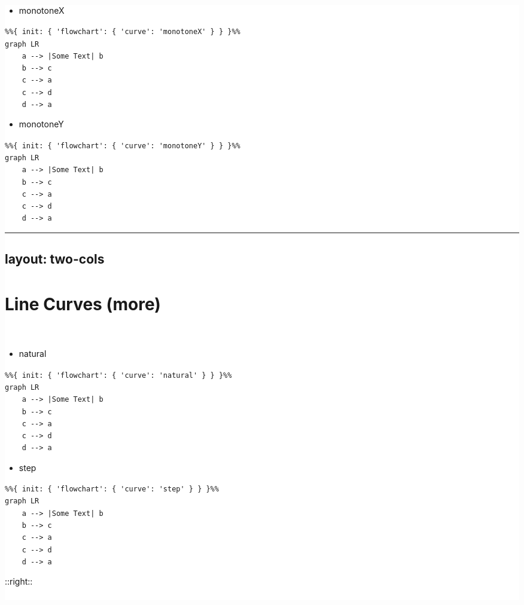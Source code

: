- monotoneX
```mermaid
%%{ init: { 'flowchart': { 'curve': 'monotoneX' } } }%%
graph LR
    a --> |Some Text| b
    b --> c
    c --> a
    c --> d
    d --> a
```

- monotoneY
```mermaid
%%{ init: { 'flowchart': { 'curve': 'monotoneY' } } }%%
graph LR
    a --> |Some Text| b
    b --> c
    c --> a
    c --> d
    d --> a
```

---
layout: two-cols
---

# Line Curves (more)
<br>

- natural
```mermaid
%%{ init: { 'flowchart': { 'curve': 'natural' } } }%%
graph LR
    a --> |Some Text| b
    b --> c
    c --> a
    c --> d
    d --> a
```

- step
```mermaid
%%{ init: { 'flowchart': { 'curve': 'step' } } }%%
graph LR
    a --> |Some Text| b
    b --> c
    c --> a
    c --> d
    d --> a
```

::right::
<br>
<br>
